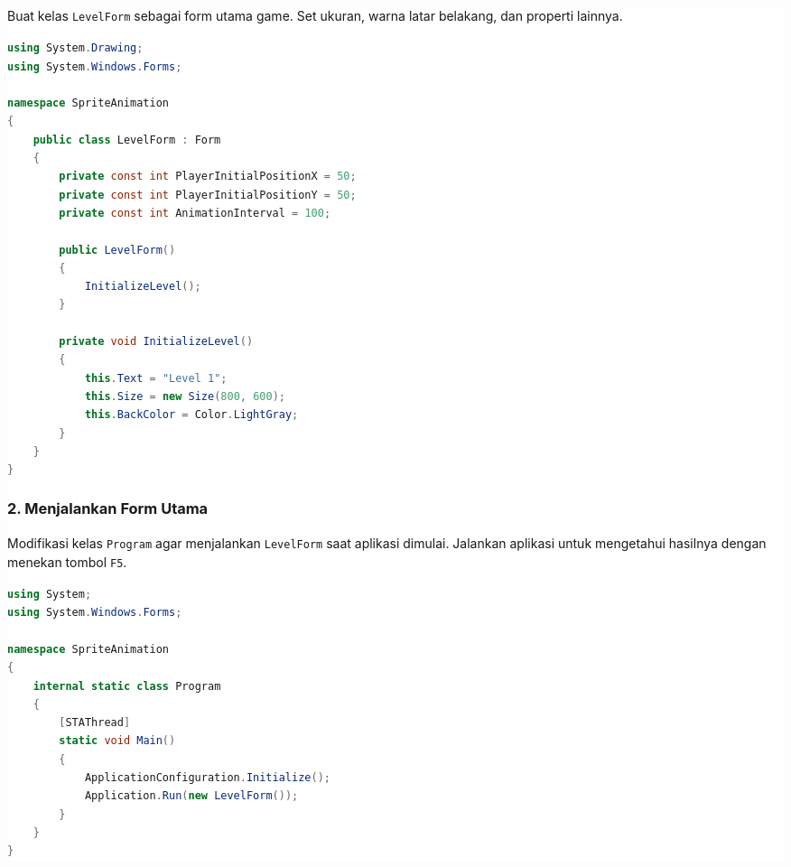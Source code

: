 Buat kelas `LevelForm` sebagai form utama game. Set ukuran, warna latar belakang, dan properti lainnya.

```csharp
using System.Drawing;
using System.Windows.Forms;

namespace SpriteAnimation
{
    public class LevelForm : Form
    {
        private const int PlayerInitialPositionX = 50;
        private const int PlayerInitialPositionY = 50;
        private const int AnimationInterval = 100;

        public LevelForm()
        {
            InitializeLevel();
        }

        private void InitializeLevel()
        {
            this.Text = "Level 1";
            this.Size = new Size(800, 600);
            this.BackColor = Color.LightGray;
        }
    }
}
```

### 2. Menjalankan Form Utama

Modifikasi kelas `Program` agar menjalankan `LevelForm` saat aplikasi dimulai. Jalankan aplikasi untuk mengetahui hasilnya dengan menekan tombol `F5`.

```csharp
using System;
using System.Windows.Forms;

namespace SpriteAnimation
{
    internal static class Program
    {
        [STAThread]
        static void Main()
        {
            ApplicationConfiguration.Initialize();
            Application.Run(new LevelForm());
        }
    }
}
```
